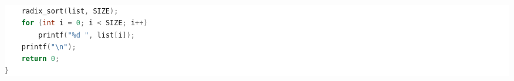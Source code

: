 ```c
	radix_sort(list, SIZE);
	for (int i = 0; i < SIZE; i++)
		printf("%d ", list[i]);
	printf("\n");
	return 0;
}

```

